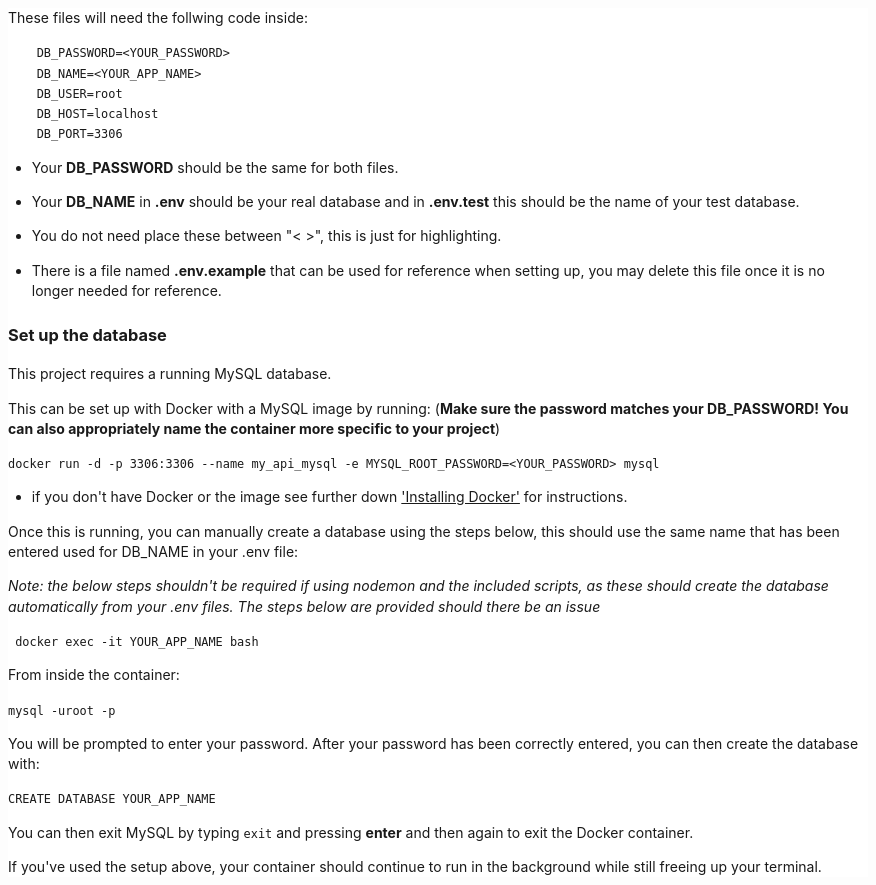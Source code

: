 These files will need the follwing code inside:

```
    DB_PASSWORD=<YOUR_PASSWORD> 
    DB_NAME=<YOUR_APP_NAME> 
    DB_USER=root
    DB_HOST=localhost
    DB_PORT=3306
 ```

 - Your **DB_PASSWORD** should be the same for both files. 

 - Your **DB_NAME** in **.env** should be your real database and in **.env.test** this should be the name of your test database.

 - You do not need place these between "< >", this is just for highlighting.

 - There is a file named **.env.example** that can be used for reference when setting up, you may delete this file once it is no longer needed for reference.

 ### Set up the database

This project requires a running MySQL database. 

This can be set up with Docker with a MySQL image by running: (**Make sure the password matches your DB_PASSWORD! You can also appropriately name the container more specific to your project**)

 ```
 docker run -d -p 3306:3306 --name my_api_mysql -e MYSQL_ROOT_PASSWORD=<YOUR_PASSWORD> mysql
 ```
- if you don't have Docker or the image see further down ['Installing Docker'](#installing-docker) for instructions.

Once this is running, you can manually create a database using the steps below, this should use the same name that has been entered used for DB_NAME in your .env file:

*Note: the below steps shouldn't be required if using nodemon and the included scripts, as these should create the database automatically from your .env files. The steps below are provided should there be an issue*

```
 docker exec -it YOUR_APP_NAME bash
```

From inside the container:

```
mysql -uroot -p
```
You will be prompted to enter your password. After your password has been correctly entered, you can then create the database with:

```
CREATE DATABASE YOUR_APP_NAME
```

You can then exit MySQL by typing `exit` and pressing **enter** and then again to exit the Docker container. 

If you've used the setup above, your container should continue to run in the background while still freeing up your terminal. 
